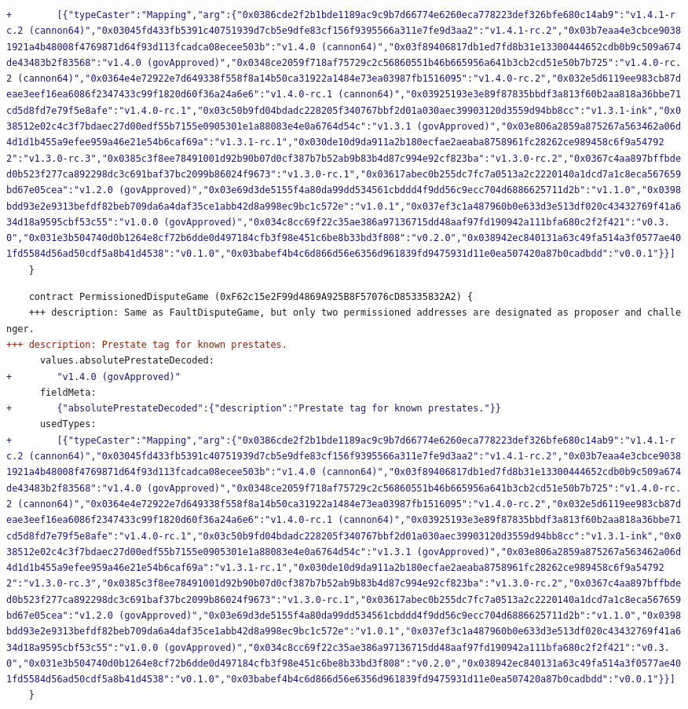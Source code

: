 ```diff
+        [{"typeCaster":"Mapping","arg":{"0x0386cde2f2b1bde1189ac9c9b7d66774e6260eca778223def326bfe680c14ab9":"v1.4.1-rc.2 (cannon64)","0x03045fd433fb5391c40751939d7cb5e9dfe83cf156f9395566a311e7fe9d3aa2":"v1.4.1-rc.2","0x03b7eaa4e3cbce90381921a4b48008f4769871d64f93d113fcadca08ecee503b":"v1.4.0 (cannon64)","0x03f89406817db1ed7fd8b31e13300444652cdb0b9c509a674de43483b2f83568":"v1.4.0 (govApproved)","0x0348ce2059f718af75729c2c56860551b46b665956a641b3cb2cd51e50b7b725":"v1.4.0-rc.2 (cannon64)","0x0364e4e72922e7d649338f558f8a14b50ca31922a1484e73ea03987fb1516095":"v1.4.0-rc.2","0x032e5d6119ee983cb87deae3eef16ea6086f2347433c99f1820d60f36a24a6e6":"v1.4.0-rc.1 (cannon64)","0x03925193e3e89f87835bbdf3a813f60b2aa818a36bbe71cd5d8fd7e79f5e8afe":"v1.4.0-rc.1","0x03c50b9fd04bdadc228205f340767bbf2d01a030aec39903120d3559d94bb8cc":"v1.3.1-ink","0x038512e02c4c3f7bdaec27d00edf55b7155e0905301e1a88083e4e0a6764d54c":"v1.3.1 (govApproved)","0x03e806a2859a875267a563462a06d4d1d1b455a9efee959a46e21e54b6caf69a":"v1.3.1-rc.1","0x030de10d9da911a2b180ecfae2aeaba8758961fc28262ce989458c6f9a547922":"v1.3.0-rc.3","0x0385c3f8ee78491001d92b90b07d0cf387b7b52ab9b83b4d87c994e92cf823ba":"v1.3.0-rc.2","0x0367c4aa897bffbded0b523f277ca892298dc3c691baf37bc2099b86024f9673":"v1.3.0-rc.1","0x03617abec0b255dc7fc7a0513a2c2220140a1dcd7a1c8eca567659bd67e05cea":"v1.2.0 (govApproved)","0x03e69d3de5155f4a80da99dd534561cbddd4f9dd56c9ecc704d6886625711d2b":"v1.1.0","0x0398bdd93e2e9313befdf82beb709da6a4daf35ce1abb42d8a998ec9bc1c572e":"v1.0.1","0x037ef3c1a487960b0e633d3e513df020c43432769f41a634d18a9595cbf53c55":"v1.0.0 (govApproved)","0x034c8cc69f22c35ae386a97136715dd48aaf97fd190942a111bfa680c2f2f421":"v0.3.0","0x031e3b504740d0b1264e8cf72b6dde0d497184cfb3f98e451c6be8b33bd3f808":"v0.2.0","0x038942ec840131a63c49fa514a3f0577ae401fd5584d56ad50cdf5a8b41d4538":"v0.1.0","0x03babef4b4c6d866d56e6356d961839fd9475931d11e0ea507420a87b0cadbdd":"v0.0.1"}}]
    }
```

```diff
    contract PermissionedDisputeGame (0xF62c15e2F99d4869A925B8F57076cD85335832A2) {
    +++ description: Same as FaultDisputeGame, but only two permissioned addresses are designated as proposer and challenger.
+++ description: Prestate tag for known prestates.
      values.absolutePrestateDecoded:
+        "v1.4.0 (govApproved)"
      fieldMeta:
+        {"absolutePrestateDecoded":{"description":"Prestate tag for known prestates."}}
      usedTypes:
+        [{"typeCaster":"Mapping","arg":{"0x0386cde2f2b1bde1189ac9c9b7d66774e6260eca778223def326bfe680c14ab9":"v1.4.1-rc.2 (cannon64)","0x03045fd433fb5391c40751939d7cb5e9dfe83cf156f9395566a311e7fe9d3aa2":"v1.4.1-rc.2","0x03b7eaa4e3cbce90381921a4b48008f4769871d64f93d113fcadca08ecee503b":"v1.4.0 (cannon64)","0x03f89406817db1ed7fd8b31e13300444652cdb0b9c509a674de43483b2f83568":"v1.4.0 (govApproved)","0x0348ce2059f718af75729c2c56860551b46b665956a641b3cb2cd51e50b7b725":"v1.4.0-rc.2 (cannon64)","0x0364e4e72922e7d649338f558f8a14b50ca31922a1484e73ea03987fb1516095":"v1.4.0-rc.2","0x032e5d6119ee983cb87deae3eef16ea6086f2347433c99f1820d60f36a24a6e6":"v1.4.0-rc.1 (cannon64)","0x03925193e3e89f87835bbdf3a813f60b2aa818a36bbe71cd5d8fd7e79f5e8afe":"v1.4.0-rc.1","0x03c50b9fd04bdadc228205f340767bbf2d01a030aec39903120d3559d94bb8cc":"v1.3.1-ink","0x038512e02c4c3f7bdaec27d00edf55b7155e0905301e1a88083e4e0a6764d54c":"v1.3.1 (govApproved)","0x03e806a2859a875267a563462a06d4d1d1b455a9efee959a46e21e54b6caf69a":"v1.3.1-rc.1","0x030de10d9da911a2b180ecfae2aeaba8758961fc28262ce989458c6f9a547922":"v1.3.0-rc.3","0x0385c3f8ee78491001d92b90b07d0cf387b7b52ab9b83b4d87c994e92cf823ba":"v1.3.0-rc.2","0x0367c4aa897bffbded0b523f277ca892298dc3c691baf37bc2099b86024f9673":"v1.3.0-rc.1","0x03617abec0b255dc7fc7a0513a2c2220140a1dcd7a1c8eca567659bd67e05cea":"v1.2.0 (govApproved)","0x03e69d3de5155f4a80da99dd534561cbddd4f9dd56c9ecc704d6886625711d2b":"v1.1.0","0x0398bdd93e2e9313befdf82beb709da6a4daf35ce1abb42d8a998ec9bc1c572e":"v1.0.1","0x037ef3c1a487960b0e633d3e513df020c43432769f41a634d18a9595cbf53c55":"v1.0.0 (govApproved)","0x034c8cc69f22c35ae386a97136715dd48aaf97fd190942a111bfa680c2f2f421":"v0.3.0","0x031e3b504740d0b1264e8cf72b6dde0d497184cfb3f98e451c6be8b33bd3f808":"v0.2.0","0x038942ec840131a63c49fa514a3f0577ae401fd5584d56ad50cdf5a8b41d4538":"v0.1.0","0x03babef4b4c6d866d56e6356d961839fd9475931d11e0ea507420a87b0cadbdd":"v0.0.1"}}]
    }
```
